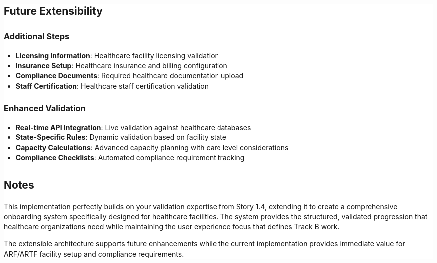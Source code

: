 ## Future Extensibility

### Additional Steps
- **Licensing Information**: Healthcare facility licensing validation
- **Insurance Setup**: Healthcare insurance and billing configuration
- **Compliance Documents**: Required healthcare documentation upload
- **Staff Certification**: Healthcare staff certification validation

### Enhanced Validation
- **Real-time API Integration**: Live validation against healthcare databases
- **State-Specific Rules**: Dynamic validation based on facility state
- **Capacity Calculations**: Advanced capacity planning with care level considerations
- **Compliance Checklists**: Automated compliance requirement tracking

## Notes

This implementation perfectly builds on your validation expertise from Story 1.4, extending it to create a comprehensive onboarding system specifically designed for healthcare facilities. The system provides the structured, validated progression that healthcare organizations need while maintaining the user experience focus that defines Track B work.

The extensible architecture supports future enhancements while the current implementation provides immediate value for ARF/ARTF facility setup and compliance requirements.
